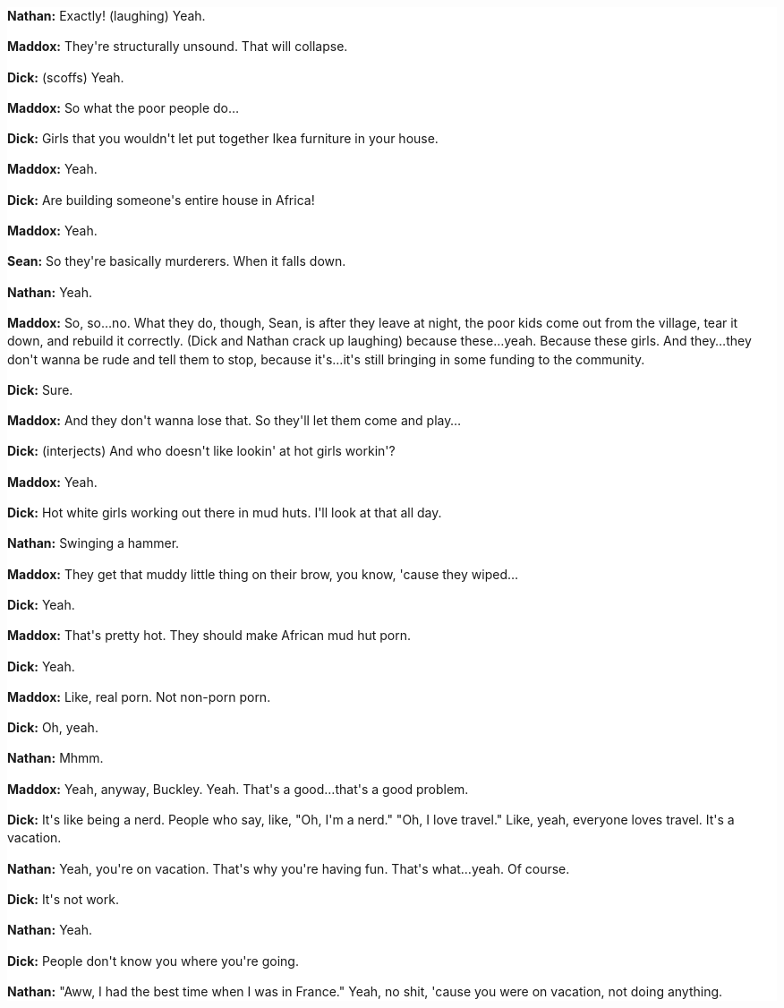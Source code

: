 **Nathan:** Exactly! (laughing) Yeah.

**Maddox:** They're structurally unsound. That will collapse.

**Dick:** (scoffs) Yeah.

**Maddox:** So what the poor people do…

**Dick:** Girls that you wouldn't let put together Ikea furniture in your house.

**Maddox:** Yeah.

**Dick:** Are building someone's entire house in Africa!

**Maddox:** Yeah.

**Sean:** So they're basically murderers. When it falls down.

**Nathan:** Yeah.

**Maddox:** So, so…no. What they do, though, Sean, is after they leave at night, the poor kids come out from the village, tear it down, and rebuild it correctly. (Dick and Nathan crack up laughing) because these…yeah. Because these girls. And they…they don't wanna be rude and tell them to stop, because it's…it's still bringing in some funding to the community.

**Dick:** Sure.

**Maddox:** And they don't wanna lose that. So they'll let them come and play…

**Dick:** (interjects) And who doesn't like lookin' at hot girls workin'?

**Maddox:** Yeah.

**Dick:** Hot white girls working out there in mud huts. I'll look at that all day.

**Nathan:** Swinging a hammer.

**Maddox:** They get that muddy little thing on their brow, you know, 'cause they wiped…

**Dick:** Yeah.

**Maddox:** That's pretty hot. They should make African mud hut porn.

**Dick:** Yeah.

**Maddox:** Like, real porn. Not non-porn porn.

**Dick:** Oh, yeah.

**Nathan:** Mhmm.

**Maddox:** Yeah, anyway, Buckley. Yeah. That's a good…that's a good problem.

**Dick:** It's like being a nerd. People who say, like, "Oh, I'm a nerd." "Oh, I love travel." Like, yeah, everyone loves travel. It's a vacation.

**Nathan:** Yeah, you're on vacation. That's why you're having fun. That's what…yeah. Of course.

**Dick:** It's not work.

**Nathan:** Yeah.

**Dick:** People don't know you where you're going.

**Nathan:** "Aww, I had the best time when I was in France." Yeah, no shit, 'cause you were on vacation, not doing anything.

